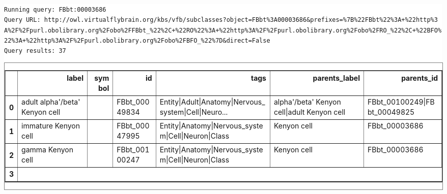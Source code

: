     Running query: FBbt:00003686
    Query URL: http://owl.virtualflybrain.org/kbs/vfb/subclasses?object=FBbt%3A00003686&prefixes=%7B%22FBbt%22%3A+%22http%3A%2F%2Fpurl.obolibrary.org%2Fobo%2FFBbt_%22%2C+%22RO%22%3A+%22http%3A%2F%2Fpurl.obolibrary.org%2Fobo%2FRO_%22%2C+%22BFO%22%3A+%22http%3A%2F%2Fpurl.obolibrary.org%2Fobo%2FBFO_%22%7D&direct=False
    Query results: 37





<div style="border: 1px solid grey; width: 100%; height: fit-content; overflow: auto;" >
<style scoped>
    .dataframe tbody tr th:only-of-type {
        vertical-align: middle;
    }

    .dataframe tbody tr th {
        vertical-align: top;
    }

    .dataframe thead th {
        text-align: right;
    }
</style>
<table border="1" class="dataframe">
  <thead>
    <tr style="text-align: right;">
      <th></th>
      <th>label</th>
      <th>symbol</th>
      <th>id</th>
      <th>tags</th>
      <th>parents_label</th>
      <th>parents_id</th>
    </tr>
  </thead>
  <tbody>
    <tr>
      <th>0</th>
      <td>adult alpha'/beta' Kenyon cell</td>
      <td></td>
      <td>FBbt_00049834</td>
      <td>Entity|Adult|Anatomy|Nervous_system|Cell|Neuro...</td>
      <td>alpha'/beta' Kenyon cell|adult Kenyon cell</td>
      <td>FBbt_00100249|FBbt_00049825</td>
    </tr>
    <tr>
      <th>1</th>
      <td>immature Kenyon cell</td>
      <td></td>
      <td>FBbt_00047995</td>
      <td>Entity|Anatomy|Nervous_system|Cell|Neuron|Class</td>
      <td>Kenyon cell</td>
      <td>FBbt_00003686</td>
    </tr>
    <tr>
      <th>2</th>
      <td>gamma Kenyon cell</td>
      <td></td>
      <td>FBbt_00100247</td>
      <td>Entity|Anatomy|Nervous_system|Cell|Neuron|Class</td>
      <td>Kenyon cell</td>
      <td>FBbt_00003686</td>
    </tr>
    <tr>
      <th>3</th>